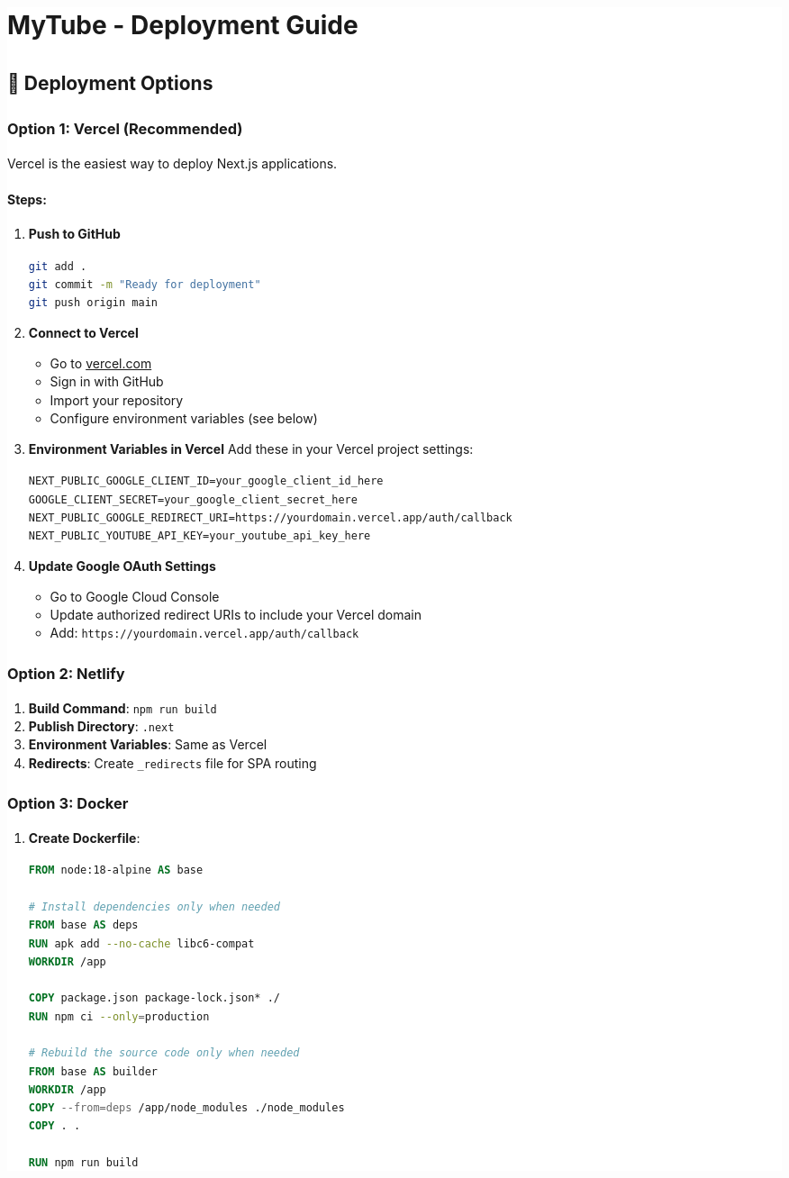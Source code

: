 # MyTube - Deployment Guide

## 🚀 Deployment Options

### Option 1: Vercel (Recommended)

Vercel is the easiest way to deploy Next.js applications.

#### Steps:

1. **Push to GitHub**
   ```bash
   git add .
   git commit -m "Ready for deployment"
   git push origin main
   ```

2. **Connect to Vercel**
   - Go to [vercel.com](https://vercel.com)
   - Sign in with GitHub
   - Import your repository
   - Configure environment variables (see below)

3. **Environment Variables in Vercel**
   Add these in your Vercel project settings:
   ```
   NEXT_PUBLIC_GOOGLE_CLIENT_ID=your_google_client_id_here
   GOOGLE_CLIENT_SECRET=your_google_client_secret_here
   NEXT_PUBLIC_GOOGLE_REDIRECT_URI=https://yourdomain.vercel.app/auth/callback
   NEXT_PUBLIC_YOUTUBE_API_KEY=your_youtube_api_key_here
   ```

4. **Update Google OAuth Settings**
   - Go to Google Cloud Console
   - Update authorized redirect URIs to include your Vercel domain
   - Add: `https://yourdomain.vercel.app/auth/callback`

### Option 2: Netlify

1. **Build Command**: `npm run build`
2. **Publish Directory**: `.next`
3. **Environment Variables**: Same as Vercel
4. **Redirects**: Create `_redirects` file for SPA routing

### Option 3: Docker

1. **Create Dockerfile**:
   ```dockerfile
   FROM node:18-alpine AS base
   
   # Install dependencies only when needed
   FROM base AS deps
   RUN apk add --no-cache libc6-compat
   WORKDIR /app
   
   COPY package.json package-lock.json* ./
   RUN npm ci --only=production
   
   # Rebuild the source code only when needed
   FROM base AS builder
   WORKDIR /app
   COPY --from=deps /app/node_modules ./node_modules
   COPY . .
   
   RUN npm run build
   ```